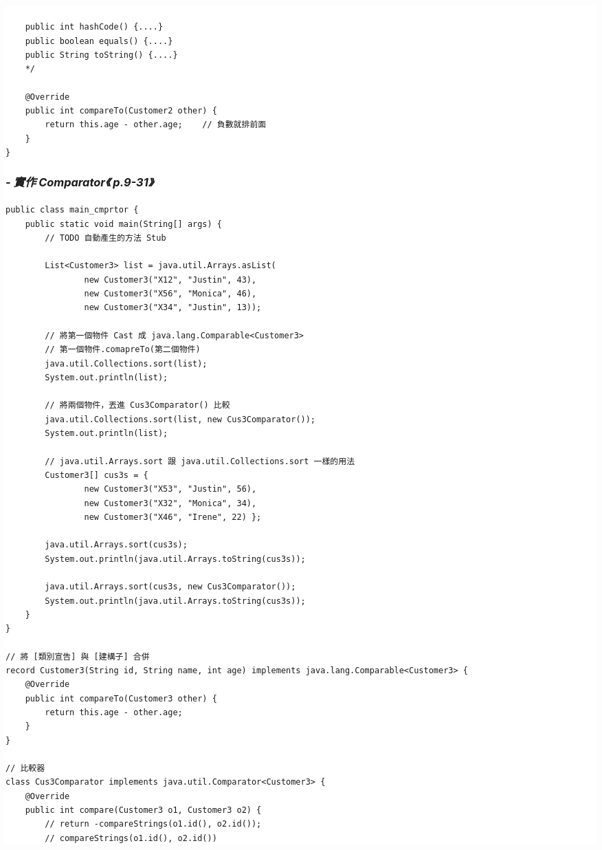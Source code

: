 ```java=

    public int hashCode() {....}
    public boolean equals() {....}
    public String toString() {....}
    */
	
    @Override
    public int compareTo(Customer2 other) {
        return this.age - other.age;    // 負數就排前面
    }	
}

```

### *- 實作 Comparator《 p.9-31》*

```java=
public class main_cmprtor {
    public static void main(String[] args) {
        // TODO 自動產生的方法 Stub

        List<Customer3> list = java.util.Arrays.asList(
                new Customer3("X12", "Justin", 43),
                new Customer3("X56", "Monica", 46), 
                new Customer3("X34", "Justin", 13));

        // 將第一個物件 Cast 成 java.lang.Comparable<Customer3>
        // 第一個物件.comapreTo(第二個物件)
        java.util.Collections.sort(list);
        System.out.println(list);
        
        // 將兩個物件，丟進 Cus3Comparator() 比較
        java.util.Collections.sort(list, new Cus3Comparator());
        System.out.println(list);        
        
        // java.util.Arrays.sort 跟 java.util.Collections.sort 一樣的用法        
        Customer3[] cus3s = { 
                new Customer3("X53", "Justin", 56), 
                new Customer3("X32", "Monica", 34),
                new Customer3("X46", "Irene", 22) };

        java.util.Arrays.sort(cus3s);
        System.out.println(java.util.Arrays.toString(cus3s));

        java.util.Arrays.sort(cus3s, new Cus3Comparator());
        System.out.println(java.util.Arrays.toString(cus3s));
    }
}

// 將 [類別宣告] 與 [建構子] 合併
record Customer3(String id, String name, int age) implements java.lang.Comparable<Customer3> {
    @Override
    public int compareTo(Customer3 other) {
        return this.age - other.age;
    }
}

// 比較器
class Cus3Comparator implements java.util.Comparator<Customer3> {
    @Override
    public int compare(Customer3 o1, Customer3 o2) {
        // return -compareStrings(o1.id(), o2.id());
        // compareStrings(o1.id(), o2.id())
```